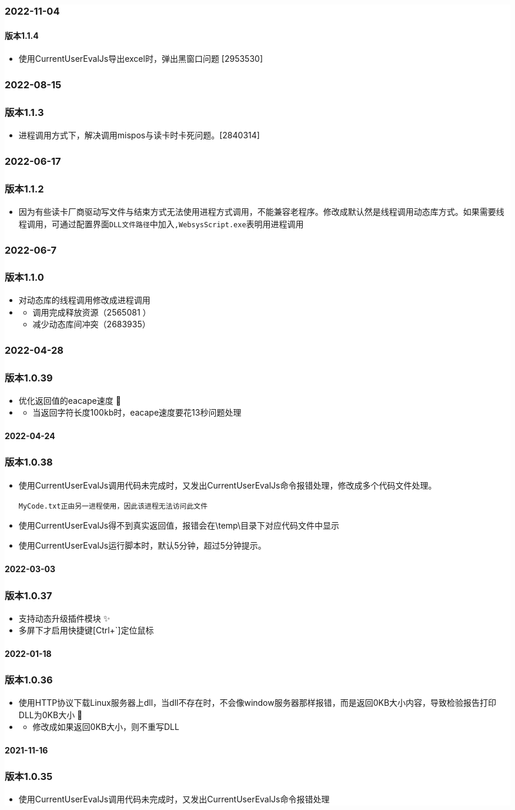 ### 2022-11-04

#### 版本1.1.4

- 使用CurrentUserEvalJs导出excel时，弹出黑窗口问题 [2953530]

### 2022-08-15

### 版本1.1.3

- 进程调用方式下，解决调用mispos与读卡时卡死问题。[2840314]

### 2022-06-17

### 版本1.1.2

- 因为有些读卡厂商驱动写文件与结束方式无法使用进程方式调用，不能兼容老程序。修改成默认然是线程调用动态库方式。如果需要线程调用，可通过配置界面`DLL文件路径`中加入`,WebsysScript.exe`表明用进程调用

### 2022-06-7

### 版本1.1.0

- 对动态库的线程调用修改成进程调用
- - 调用完成释放资源（2565081 ）
  - 减少动态库间冲突（2683935）

### 2022-04-28
### 版本1.0.39
- 优化返回值的eacape速度 :bug: 
- - 当返回字符长度100kb时，eacape速度要花13秒问题处理


#### 2022-04-24
### 版本1.0.38
- 使用CurrentUserEvalJs调用代码未完成时，又发出CurrentUserEvalJs命令报错处理，修改成多个代码文件处理。

  ```MyCode.txt正由另一进程使用，因此该进程无法访问此文件```

- 使用CurrentUserEvalJs得不到真实返回值，报错会在\temp\目录下对应代码文件中显示

- 使用CurrentUserEvalJs运行脚本时，默认5分钟，超过5分钟提示。

#### 2022-03-03

### 版本1.0.37

- 支持动态升级插件模块 :sparkles:
- 多屏下才启用快捷键[Ctrl+`]定位鼠标

#### 2022-01-18

### 版本1.0.36

- 使用HTTP协议下载Linux服务器上dll，当dll不存在时，不会像window服务器那样报错，而是返回0KB大小内容，导致检验报告打印DLL为0KB大小 :bug:
- - 修改成如果返回0KB大小，则不重写DLL

#### 2021-11-16

### 版本1.0.35

- 使用CurrentUserEvalJs调用代码未完成时，又发出CurrentUserEvalJs命令报错处理

  ```